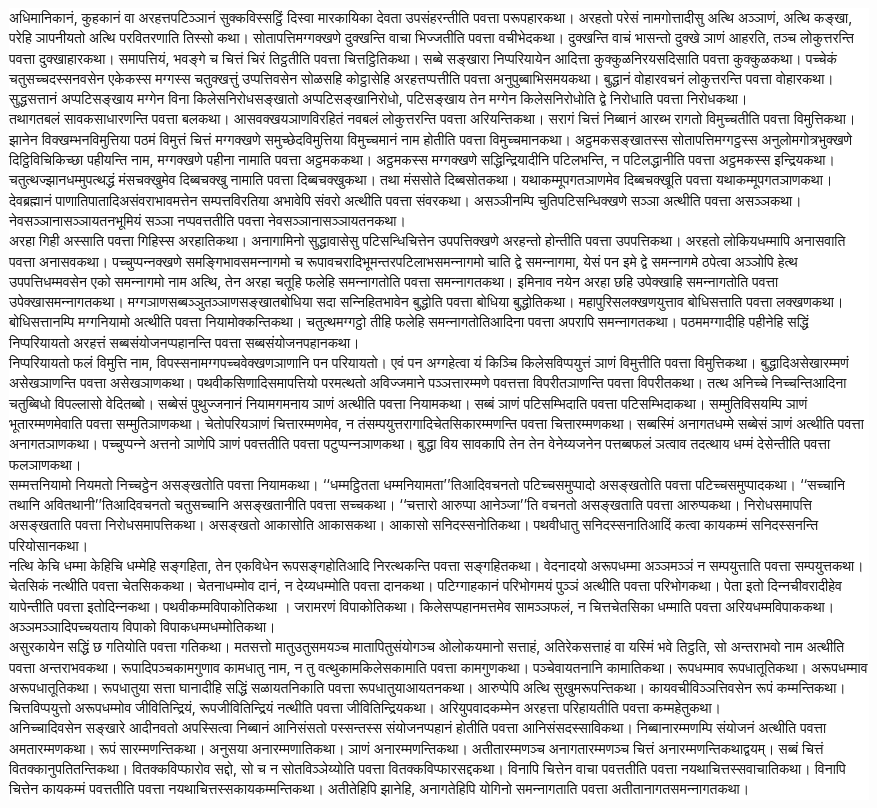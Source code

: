 अधिमानिकानं, कुहकानं वा अरहत्तपटिञ्‍ञानं सुक्‍कविस्सट्ठिं दिस्वा मारकायिका देवता उपसंहरन्तीति पवत्ता परूपहारकथा। अरहतो परेसं नामगोत्तादीसु अत्थि अञ्‍ञाणं, अत्थि कङ्खा, परेहि ञापनीयतो अत्थि परवितरणाति तिस्सो कथा। सोतापत्तिमग्गक्खणे दुक्खन्ति वाचा भिज्‍जतीति पवत्ता वचीभेदकथा। दुक्खन्ति वाचं भासन्तो दुक्खे ञाणं आहरति, तञ्‍च लोकुत्तरन्ति पवत्ता दुक्खाहारकथा। समापत्तियं, भवङ्गे च चित्तं चिरं तिट्ठतीति पवत्ता चित्तट्ठितिकथा। सब्बे सङ्खारा निप्परियायेन आदित्ता कुक्‍कुळनिरयसदिसाति पवत्ता कुक्‍कुळकथा। पच्‍चेकं चतुसच्‍चदस्सनवसेन एकेकस्स मग्गस्स चतुक्खत्तुं उप्पत्तिवसेन सोळसहि कोट्ठासेहि अरहत्तप्पत्तीति पवत्ता अनुपुब्बाभिसमयकथा। बुद्धानं वोहारवचनं लोकुत्तरन्ति पवत्ता वोहारकथा। सुद्धसत्तानं अप्पटिसङ्खाय मग्गेन विना किलेसनिरोधसङ्खातो अप्पटिसङ्खानिरोधो, पटिसङ्खाय तेन मग्गेन किलेसनिरोधोति द्वे निरोधाति पवत्ता निरोधकथा।  
तथागतबलं सावकसाधारणन्ति पवत्ता बलकथा। आसवक्खयञाणविरहितं नवबलं लोकुत्तरन्ति पवत्ता अरियन्तिकथा। सरागं चित्तं निब्बानं आरब्भ रागतो विमुच्‍चतीति पवत्ता विमुत्तिकथा। झानेन विक्खम्भनविमुत्तिया पठमं विमुत्तं चित्तं मग्गक्खणे समुच्छेदविमुत्तिया विमुच्‍चमानं नाम होतीति पवत्ता विमुच्‍चमानकथा। अट्ठमकसङ्खातस्स सोतापत्तिमग्गट्ठस्स अनुलोमगोत्रभुक्खणे दिट्ठिविचिकिच्छा पहीयन्ति नाम, मग्गक्खणे पहीना नामाति पवत्ता अट्ठमककथा। अट्ठमकस्स मग्गक्खणे सद्धिन्द्रियादीनि पटिलभन्ति, न पटिलद्धानीति पवत्ता अट्ठमकस्स इन्द्रियकथा। चतुत्थज्झानधम्मुपत्थद्धं मंसचक्खुमेव दिब्बचक्खु नामाति पवत्ता दिब्बचक्खुकथा। तथा मंससोते दिब्बसोतकथा। यथाकम्मूपगतञाणमेव दिब्बचक्खूति पवत्ता यथाकम्मूपगतञाणकथा। देवब्रह्मानं पाणातिपातादिअसंवराभावमत्तेन सम्पत्तविरतिया अभावेपि संवरो अत्थीति पवत्ता संवरकथा। असञ्‍ञीनम्पि चुतिपटिसन्धिक्खणे सञ्‍ञा अत्थीति पवत्ता असञ्‍ञकथा। नेवसञ्‍ञानासञ्‍ञायतनभूमियं सञ्‍ञा नप्पवत्ततीति पवत्ता नेवसञ्‍ञानासञ्‍ञायतनकथा।  
अरहा गिही अस्साति पवत्ता गिहिस्स अरहातिकथा। अनागामिनो सुद्धावासेसु पटिसन्धिचित्तेन उपपत्तिक्खणे अरहन्तो होन्तीति पवत्ता उपपत्तिकथा। अरहतो लोकियधम्मापि अनासवाति पवत्ता अनासवकथा। पच्‍चुप्पन्‍नक्खणे समङ्गिभावसमन्‍नागमो च रूपावचरादिभूमन्तरपटिलाभसमन्‍नागमो चाति द्वे समन्‍नागमा, येसं पन इमे द्वे समन्‍नागमे ठपेत्वा अञ्‍ञोपि हेत्थ उपपत्तिधम्मवसेन एको समन्‍नागमो नाम अत्थि, तेन अरहा चतूहि फलेहि समन्‍नागतोति पवत्ता समन्‍नागतकथा। इमिनाव नयेन अरहा छहि उपेक्खाहि समन्‍नागतोति पवत्ता उपेक्खासमन्‍नागतकथा। मग्गञाणसब्बञ्‍ञुतञ्‍ञाणसङ्खातबोधिया सदा सन्‍निहितभावेन बुद्धोति पवत्ता बोधिया बुद्धोतिकथा। महापुरिसलक्खणयुत्ताव बोधिसत्ताति पवत्ता लक्खणकथा। बोधिसत्तानम्पि मग्गनियामो अत्थीति पवत्ता नियामोक्‍कन्तिकथा। चतुत्थमग्गट्ठो तीहि फलेहि समन्‍नागतोतिआदिना पवत्ता अपरापि समन्‍नागतकथा। पठममग्गादीहि पहीनेहि सद्धिं निप्परियायतो अरहत्तं सब्बसंयोजनप्पहानन्ति पवत्ता सब्बसंयोजनपहानकथा।  
निप्परियायतो फलं विमुत्ति नाम, विपस्सनामग्गपच्‍चवेक्खणञाणानि पन परियायतो। एवं पन अग्गहेत्वा यं किञ्‍चि किलेसविप्पयुत्तं ञाणं विमुत्तीति पवत्ता विमुत्तिकथा। बुद्धादिअसेखारम्मणं असेखञाणन्ति पवत्ता असेखञाणकथा। पथवीकसिणादिसमापत्तियो परमत्थतो अविज्‍जमाने पञ्‍ञत्तारम्मणे पवत्तत्ता विपरीतञाणन्ति पवत्ता विपरीतकथा। तत्थ अनिच्‍चे निच्‍चन्तिआदिना चतुब्बिधो विपल्‍लासो वेदितब्बो। सब्बेसं पुथुज्‍जनानं नियामगमनाय ञाणं अत्थीति पवत्ता नियामकथा। सब्बं ञाणं पटिसम्भिदाति पवत्ता पटिसम्भिदाकथा। सम्मुतिविसयम्पि ञाणं भूतारम्मणमेवाति पवत्ता सम्मुतिञाणकथा। चेतोपरियञाणं चित्तारम्मणमेव, न तंसम्पयुत्तरागादिचेतसिकारम्मणन्ति पवत्ता चित्तारम्मणकथा। सब्बस्मिं अनागतधम्मे सब्बेसं ञाणं अत्थीति पवत्ता अनागतञाणकथा। पच्‍चुप्पन्‍ने अत्तनो ञाणेपि ञाणं पवत्ततीति पवत्ता पटुप्पन्‍नञाणकथा। बुद्धा विय सावकापि तेन तेन वेनेय्यजनेन पत्तब्बफलं ञत्वाव तदत्थाय धम्मं देसेन्तीति पवत्ता फलञाणकथा।  
सम्मत्तनियामो नियमतो निच्‍चट्ठेन असङ्खतोति पवत्ता नियामकथा। ‘‘धम्मट्ठितता धम्मनियामता’’तिआदिवचनतो पटिच्‍चसमुप्पादो असङ्खतोति पवत्ता पटिच्‍चसमुप्पादकथा। ‘‘सच्‍चानि तथानि अवितथानी’’तिआदिवचनतो चतुसच्‍चानि असङ्खतानीति पवत्ता सच्‍चकथा। ‘‘चत्तारो आरुप्पा आनेञ्‍जा’’ति वचनतो असङ्खताति पवत्ता आरुप्पकथा। निरोधसमापत्ति असङ्खताति पवत्ता निरोधसमापत्तिकथा। असङ्खतो आकासोति आकासकथा। आकासो सनिदस्सनोतिकथा। पथवीधातु सनिदस्सनातिआदिं कत्वा कायकम्मं सनिदस्सनन्ति परियोसानकथा।  
नत्थि केचि धम्मा केहिचि धम्मेहि सङ्गहिता, तेन एकविधेन रूपसङ्गहोतिआदि निरत्थकन्ति पवत्ता सङ्गहितकथा। वेदनादयो अरूपधम्मा अञ्‍ञमञ्‍ञं न सम्पयुत्ताति पवत्ता सम्पयुत्तकथा। चेतसिकं नत्थीति पवत्ता चेतसिककथा। चेतनाधम्मोव दानं, न देय्यधम्मोति पवत्ता दानकथा। पटिग्गाहकानं परिभोगमयं पुञ्‍ञं अत्थीति पवत्ता परिभोगकथा। पेता इतो दिन्‍नचीवरादीहेव यापेन्तीति पवत्ता इतोदिन्‍नकथा। पथवीकम्मविपाकोतिकथा । जरामरणं विपाकोतिकथा। किलेसप्पहानमत्तमेव सामञ्‍ञफलं, न चित्तचेतसिका धम्माति पवत्ता अरियधम्मविपाककथा। अञ्‍ञमञ्‍ञादिपच्‍चयताय विपाको विपाकधम्मधम्मोतिकथा।  
असुरकायेन सद्धिं छ गतियोति पवत्ता गतिकथा। मतसत्तो मातुउतुसमयञ्‍च मातापितुसंयोगञ्‍च ओलोकयमानो सत्ताहं, अतिरेकसत्ताहं वा यस्मिं भवे तिट्ठति, सो अन्तराभवो नाम अत्थीति पवत्ता अन्तराभवकथा। रूपादिपञ्‍चकामगुणाव कामधातु नाम, न तु वत्थुकामकिलेसकामाति पवत्ता कामगुणकथा। पञ्‍चेवायतनानि कामातिकथा। रूपधम्माव रूपधातूतिकथा। अरूपधम्माव अरूपधातूतिकथा। रूपधातुया सत्ता घानादीहि सद्धिं सळायतनिकाति पवत्ता रूपधातुयाआयतनकथा। आरुप्पेपि अत्थि सुखुमरूपन्तिकथा। कायवचीविञ्‍ञत्तिवसेन रूपं कम्मन्तिकथा। चित्तविप्पयुत्तो अरूपधम्मोव जीवितिन्द्रियं, रूपजीवितिन्द्रियं नत्थीति पवत्ता जीवितिन्द्रियकथा। अरियुपवादकम्मेन अरहत्ता परिहायतीति पवत्ता कम्महेतुकथा।  
अनिच्‍चादिवसेन सङ्खारे आदीनवतो अपस्सित्वा निब्बानं आनिसंसतो पस्सन्तस्स संयोजनप्पहानं होतीति पवत्ता आनिसंसदस्साविकथा। निब्बानारम्मणम्पि संयोजनं अत्थीति पवत्ता अमतारम्मणकथा। रूपं सारम्मणन्तिकथा। अनुसया अनारम्मणातिकथा। ञाणं अनारम्मणन्तिकथा। अतीतारम्मणञ्‍च अनागतारम्मणञ्‍च चित्तं अनारम्मणन्तिकथाद्वयम्। सब्बं चित्तं वितक्‍कानुपतितन्तिकथा। वितक्‍कविप्फारोव सद्दो, सो च न सोतविञ्‍ञेय्योति पवत्ता वितक्‍कविप्फारसद्दकथा। विनापि चित्तेन वाचा पवत्ततीति पवत्ता नयथाचित्तस्सवाचातिकथा। विनापि चित्तेन कायकम्मं पवत्ततीति पवत्ता नयथाचित्तस्सकायकम्मन्तिकथा। अतीतेहिपि झानेहि, अनागतेहिपि योगिनो समन्‍नागताति पवत्ता अतीतानागतसमन्‍नागतकथा।  